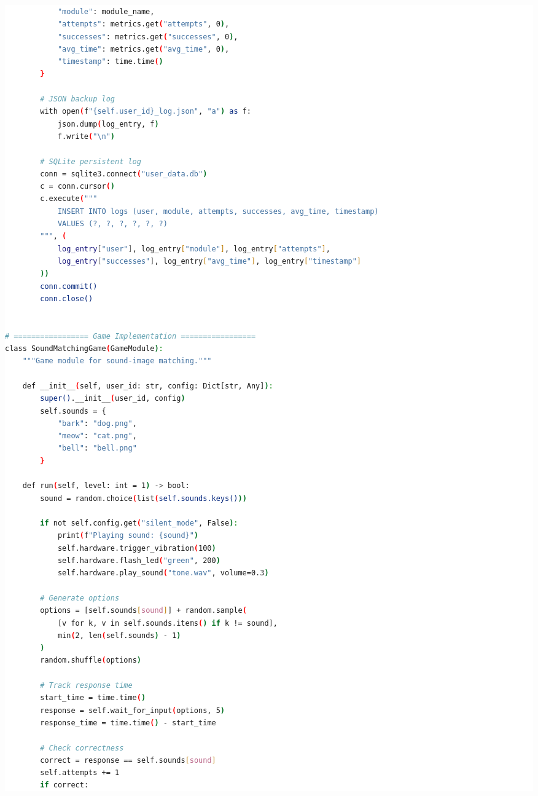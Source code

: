 ```bash
            "module": module_name,
            "attempts": metrics.get("attempts", 0),
            "successes": metrics.get("successes", 0),
            "avg_time": metrics.get("avg_time", 0),
            "timestamp": time.time()
        }

        # JSON backup log
        with open(f"{self.user_id}_log.json", "a") as f:
            json.dump(log_entry, f)
            f.write("\n")

        # SQLite persistent log
        conn = sqlite3.connect("user_data.db")
        c = conn.cursor()
        c.execute("""
            INSERT INTO logs (user, module, attempts, successes, avg_time, timestamp)
            VALUES (?, ?, ?, ?, ?, ?)
        """, (
            log_entry["user"], log_entry["module"], log_entry["attempts"],
            log_entry["successes"], log_entry["avg_time"], log_entry["timestamp"]
        ))
        conn.commit()
        conn.close()


# ================= Game Implementation =================
class SoundMatchingGame(GameModule):
    """Game module for sound-image matching."""

    def __init__(self, user_id: str, config: Dict[str, Any]):
        super().__init__(user_id, config)
        self.sounds = {
            "bark": "dog.png",
            "meow": "cat.png",
            "bell": "bell.png"
        }

    def run(self, level: int = 1) -> bool:
        sound = random.choice(list(self.sounds.keys()))
        
        if not self.config.get("silent_mode", False):
            print(f"Playing sound: {sound}")
            self.hardware.trigger_vibration(100)
            self.hardware.flash_led("green", 200)
            self.hardware.play_sound("tone.wav", volume=0.3)

        # Generate options
        options = [self.sounds[sound]] + random.sample(
            [v for k, v in self.sounds.items() if k != sound],
            min(2, len(self.sounds) - 1)
        )
        random.shuffle(options)

        # Track response time
        start_time = time.time()
        response = self.wait_for_input(options, 5)
        response_time = time.time() - start_time

        # Check correctness
        correct = response == self.sounds[sound]
        self.attempts += 1
        if correct:
```